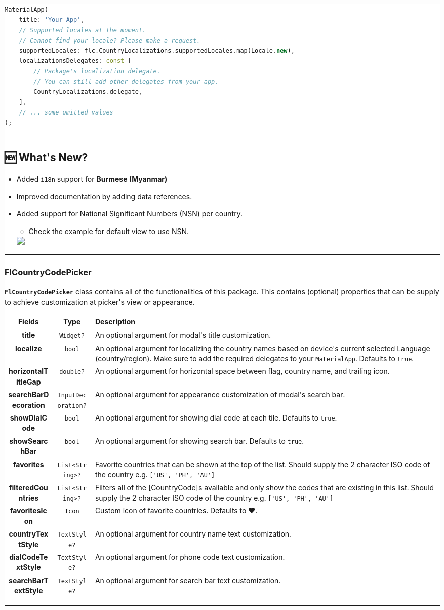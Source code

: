 ```dart
```
```dart
MaterialApp(
	title: 'Your App',
	// Supported locales at the moment.
	// Cannot find your locale? Please make a request.
	supportedLocales: flc.CountryLocalizations.supportedLocales.map(Locale.new),
	localizationsDelegates: const [
	    // Package's localization delegate.
        // You can still add other delegates from your app.
		CountryLocalizations.delegate,
	],
	// ... some omitted values
);
```

----
## 🆕 What's New?
- Added `i18n` support for **Burmese (Myanmar)**
- Improved documentation by adding data references.
- Added support for National Significant Numbers (NSN) per country.
  - Check the example for default view to use NSN.

  <img  src="https://media.giphy.com/media/sgYviJWb2ktMvL0sPy/giphy.gif"  width="200"/>

----

### FlCountryCodePicker
**`FlCountryCodePicker`** class contains all of the functionalities of this package. This contains (optional) properties that can be supply to achieve customization at picker's view or appearance.

|Fields|Type| Description                                                                                                                                                                         |
|:---:|:---:|:------------------------------------------------------------------------------------------------------------------------------------------------------------------------------------|
| **title** | `Widget?` | An optional argument for modal's title customization.
| **localize** | `bool` | An optional argument for localizing the country names based on device's current selected Language (country/region). Make sure to add the required delegates to your `MaterialApp`. Defaults to `true`.
| **horizontalTitleGap** | `double?` | An optional argument for horizontal space between flag, country name, and trailing icon.
| **searchBarDecoration** | `InputDecoration?` | An optional argument for appearance customization of modal's search bar.                                                                                                            
| **showDialCode** | `bool` | An optional argument for showing dial code at each tile. Defaults to `true`.
| **showSearchBar** | `bool` | An optional argument for showing search bar. Defaults to `true`.                                                                                                 
| **favorites** | `List<String>?` | Favorite countries that can be shown at the top of the list. Should supply the 2 character ISO code of the country e.g. `['US', 'PH', 'AU']`                                        |
| **filteredCountries** | `List<String>?` | Filters all of the [CountryCode]s available and only show the codes that are existing in this list. Should supply the 2 character ISO code of the country e.g. `['US', 'PH', 'AU']`
| **favoritesIcon** | `Icon` | Custom icon of favorite countries. Defaults to ❤️.                                                                                                                                  
| **countryTextStyle** | `TextStyle?` | An optional argument for country name text customization.                                              
| **dialCodeTextStyle** | `TextStyle?` | An optional argument for phone code text customization.                                                                                                               
| **searchBarTextStyle** | `TextStyle?` | An optional argument for search bar text customization.
----


[license_badge]: https://img.shields.io/badge/license-MIT-blue.svg
[license_link]: https://opensource.org/licenses/MIT
[very_good_analysis_badge]: https://img.shields.io/badge/style-very_good_analysis-B22C89.svg
[very_good_analysis_link]: https://pub.dev/packages/very_good_analysis